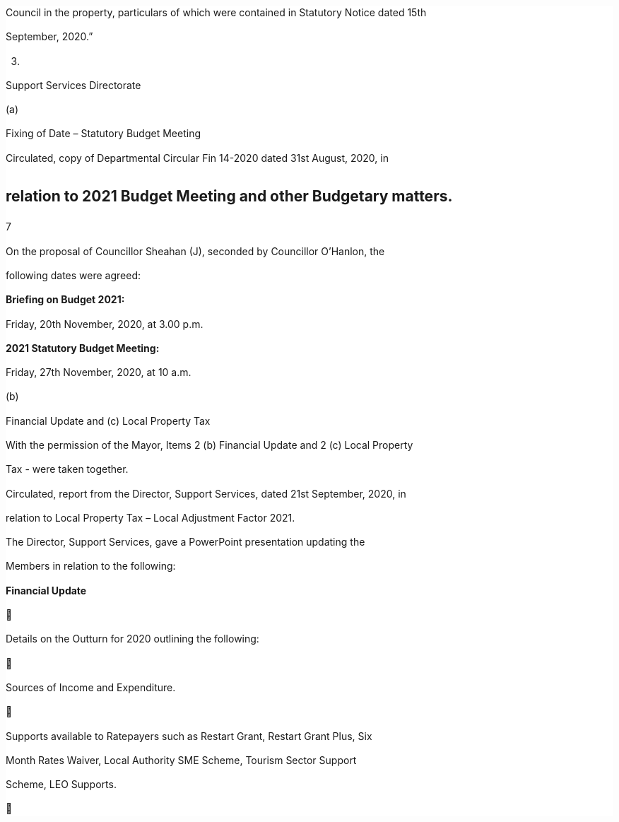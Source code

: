 Council in the property, particulars of which were contained in Statutory Notice dated 15th

September, 2020.”

3.

Support Services Directorate

(a)

Fixing of Date – Statutory Budget Meeting

Circulated, copy of Departmental Circular Fin 14-2020 dated 31st August, 2020, in

relation to 2021 Budget Meeting and other Budgetary matters.
---
7

On the proposal of Councillor Sheahan (J), seconded by Councillor O’Hanlon, the

following dates were agreed:

**Briefing on Budget 2021:**

Friday, 20th November, 2020, at 3.00 p.m.

**2021 Statutory Budget Meeting:**

Friday, 27th November, 2020, at 10 a.m.

(b)

Financial Update and (c) Local Property Tax

With the permission of the Mayor, Items 2 (b) Financial Update and 2 (c) Local Property

Tax - were taken together.

Circulated, report from the Director, Support Services, dated 21st September, 2020, in

relation to Local Property Tax – Local Adjustment Factor 2021.

The Director, Support Services, gave a PowerPoint presentation updating the

Members in relation to the following:

**Financial Update**



Details on the Outturn for 2020 outlining the following:



Sources of Income and Expenditure.



Supports available to Ratepayers such as Restart Grant, Restart Grant Plus, Six

Month Rates Waiver, Local Authority SME Scheme, Tourism Sector Support

Scheme, LEO Supports.


